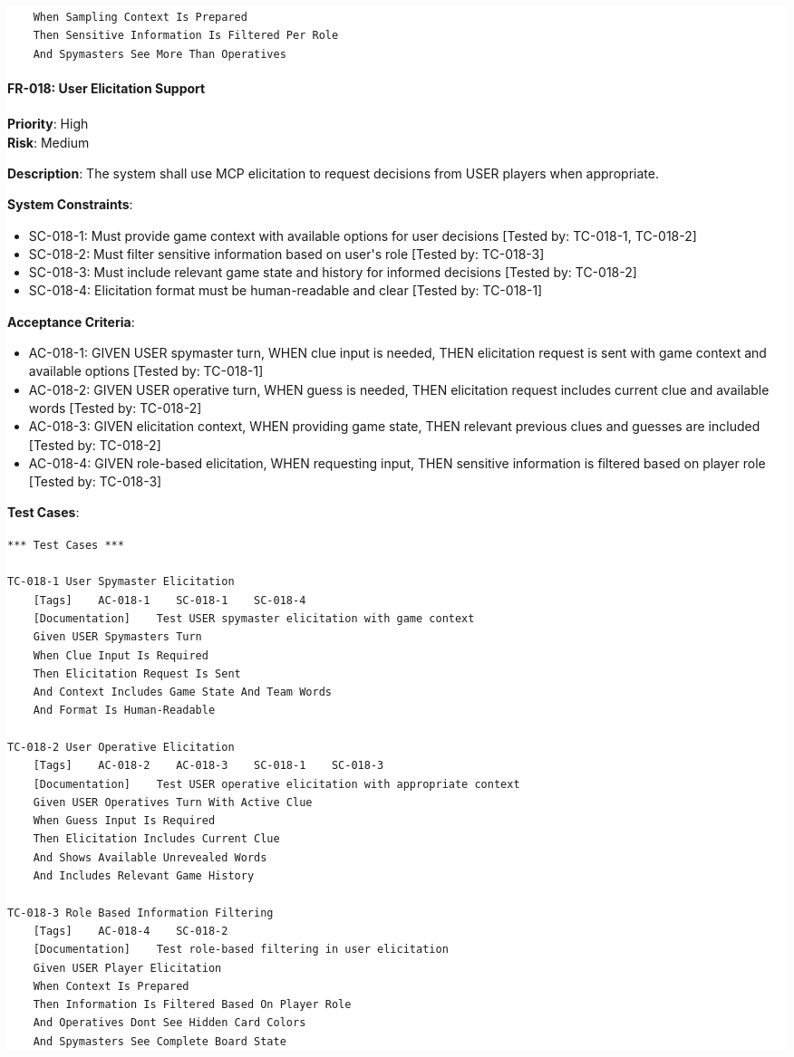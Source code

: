 ```robot
    When Sampling Context Is Prepared
    Then Sensitive Information Is Filtered Per Role
    And Spymasters See More Than Operatives
```

#### FR-018: User Elicitation Support
**Priority**: High  
**Risk**: Medium  

**Description**: The system shall use MCP elicitation to request decisions from USER players when appropriate.

**System Constraints**:
- SC-018-1: Must provide game context with available options for user decisions [Tested by: TC-018-1, TC-018-2]
- SC-018-2: Must filter sensitive information based on user's role [Tested by: TC-018-3]
- SC-018-3: Must include relevant game state and history for informed decisions [Tested by: TC-018-2]
- SC-018-4: Elicitation format must be human-readable and clear [Tested by: TC-018-1]

**Acceptance Criteria**:
- AC-018-1: GIVEN USER spymaster turn, WHEN clue input is needed, THEN elicitation request is sent with game context and available options [Tested by: TC-018-1]
- AC-018-2: GIVEN USER operative turn, WHEN guess is needed, THEN elicitation request includes current clue and available words [Tested by: TC-018-2]
- AC-018-3: GIVEN elicitation context, WHEN providing game state, THEN relevant previous clues and guesses are included [Tested by: TC-018-2]
- AC-018-4: GIVEN role-based elicitation, WHEN requesting input, THEN sensitive information is filtered based on player role [Tested by: TC-018-3]

**Test Cases**:
```robot
*** Test Cases ***

TC-018-1 User Spymaster Elicitation
    [Tags]    AC-018-1    SC-018-1    SC-018-4
    [Documentation]    Test USER spymaster elicitation with game context
    Given USER Spymasters Turn
    When Clue Input Is Required
    Then Elicitation Request Is Sent
    And Context Includes Game State And Team Words
    And Format Is Human-Readable

TC-018-2 User Operative Elicitation
    [Tags]    AC-018-2    AC-018-3    SC-018-1    SC-018-3
    [Documentation]    Test USER operative elicitation with appropriate context
    Given USER Operatives Turn With Active Clue
    When Guess Input Is Required
    Then Elicitation Includes Current Clue
    And Shows Available Unrevealed Words
    And Includes Relevant Game History

TC-018-3 Role Based Information Filtering
    [Tags]    AC-018-4    SC-018-2
    [Documentation]    Test role-based filtering in user elicitation
    Given USER Player Elicitation
    When Context Is Prepared
    Then Information Is Filtered Based On Player Role
    And Operatives Dont See Hidden Card Colors
    And Spymasters See Complete Board State
```
